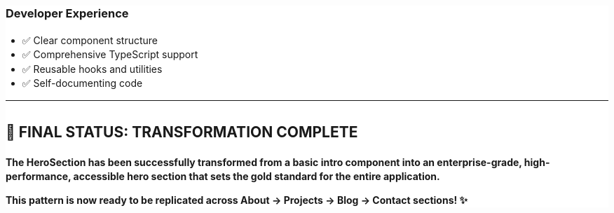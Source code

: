 ### **Developer Experience**
- ✅ Clear component structure
- ✅ Comprehensive TypeScript support
- ✅ Reusable hooks and utilities
- ✅ Self-documenting code

---

## 🎯 **FINAL STATUS: TRANSFORMATION COMPLETE**

**The HeroSection has been successfully transformed from a basic intro component into an enterprise-grade, high-performance, accessible hero section that sets the gold standard for the entire application.**

**This pattern is now ready to be replicated across About → Projects → Blog → Contact sections! ✨**
